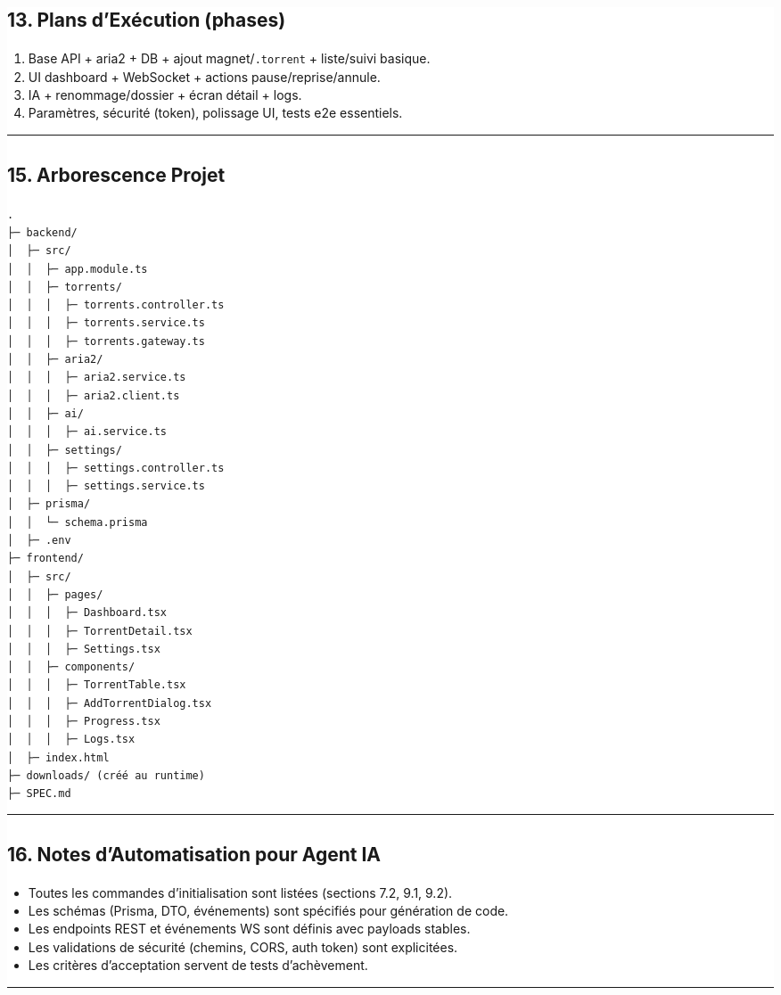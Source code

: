
## 13. Plans d’Exécution (phases)
1. Base API + aria2 + DB + ajout magnet/`.torrent` + liste/suivi basique.
2. UI dashboard + WebSocket + actions pause/reprise/annule.
3. IA + renommage/dossier + écran détail + logs.
4. Paramètres, sécurité (token), polissage UI, tests e2e essentiels.

---

 

## 15. Arborescence Projet
```
.
├─ backend/
│  ├─ src/
│  │  ├─ app.module.ts
│  │  ├─ torrents/
│  │  │  ├─ torrents.controller.ts
│  │  │  ├─ torrents.service.ts
│  │  │  ├─ torrents.gateway.ts
│  │  ├─ aria2/
│  │  │  ├─ aria2.service.ts
│  │  │  ├─ aria2.client.ts
│  │  ├─ ai/
│  │  │  ├─ ai.service.ts
│  │  ├─ settings/
│  │  │  ├─ settings.controller.ts
│  │  │  ├─ settings.service.ts
│  ├─ prisma/
│  │  └─ schema.prisma
│  ├─ .env
├─ frontend/
│  ├─ src/
│  │  ├─ pages/
│  │  │  ├─ Dashboard.tsx
│  │  │  ├─ TorrentDetail.tsx
│  │  │  ├─ Settings.tsx
│  │  ├─ components/
│  │  │  ├─ TorrentTable.tsx
│  │  │  ├─ AddTorrentDialog.tsx
│  │  │  ├─ Progress.tsx
│  │  │  ├─ Logs.tsx
│  ├─ index.html
├─ downloads/ (créé au runtime)
├─ SPEC.md
```

---

## 16. Notes d’Automatisation pour Agent IA
- Toutes les commandes d’initialisation sont listées (sections 7.2, 9.1, 9.2).
- Les schémas (Prisma, DTO, événements) sont spécifiés pour génération de code.
- Les endpoints REST et événements WS sont définis avec payloads stables.
- Les validations de sécurité (chemins, CORS, auth token) sont explicitées.
- Les critères d’acceptation servent de tests d’achèvement.

---
